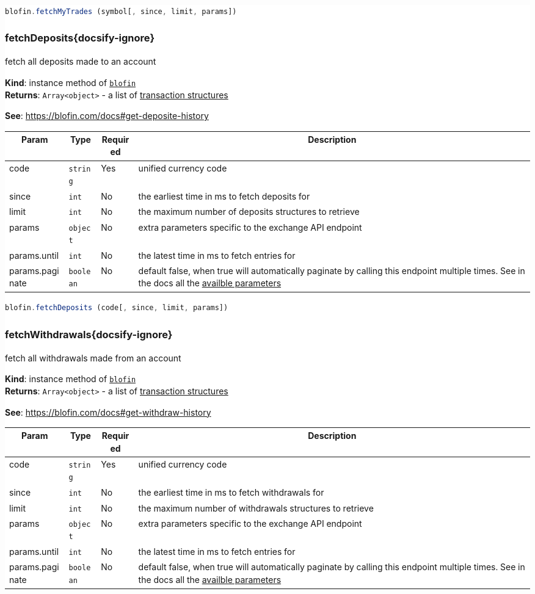 
```javascript
blofin.fetchMyTrades (symbol[, since, limit, params])
```


<a name="fetchDeposits" id="fetchdeposits"></a>

### fetchDeposits{docsify-ignore}
fetch all deposits made to an account

**Kind**: instance method of [<code>blofin</code>](#blofin)  
**Returns**: <code>Array&lt;object&gt;</code> - a list of [transaction structures](https://docs.ccxt.com/#/?id=transaction-structure)

**See**: https://blofin.com/docs#get-deposite-history  

| Param | Type | Required | Description |
| --- | --- | --- | --- |
| code | <code>string</code> | Yes | unified currency code |
| since | <code>int</code> | No | the earliest time in ms to fetch deposits for |
| limit | <code>int</code> | No | the maximum number of deposits structures to retrieve |
| params | <code>object</code> | No | extra parameters specific to the exchange API endpoint |
| params.until | <code>int</code> | No | the latest time in ms to fetch entries for |
| params.paginate | <code>boolean</code> | No | default false, when true will automatically paginate by calling this endpoint multiple times. See in the docs all the [availble parameters](https://github.com/ccxt/ccxt/wiki/Manual#pagination-params) |


```javascript
blofin.fetchDeposits (code[, since, limit, params])
```


<a name="fetchWithdrawals" id="fetchwithdrawals"></a>

### fetchWithdrawals{docsify-ignore}
fetch all withdrawals made from an account

**Kind**: instance method of [<code>blofin</code>](#blofin)  
**Returns**: <code>Array&lt;object&gt;</code> - a list of [transaction structures](https://docs.ccxt.com/#/?id=transaction-structure)

**See**: https://blofin.com/docs#get-withdraw-history  

| Param | Type | Required | Description |
| --- | --- | --- | --- |
| code | <code>string</code> | Yes | unified currency code |
| since | <code>int</code> | No | the earliest time in ms to fetch withdrawals for |
| limit | <code>int</code> | No | the maximum number of withdrawals structures to retrieve |
| params | <code>object</code> | No | extra parameters specific to the exchange API endpoint |
| params.until | <code>int</code> | No | the latest time in ms to fetch entries for |
| params.paginate | <code>boolean</code> | No | default false, when true will automatically paginate by calling this endpoint multiple times. See in the docs all the [availble parameters](https://github.com/ccxt/ccxt/wiki/Manual#pagination-params) |
